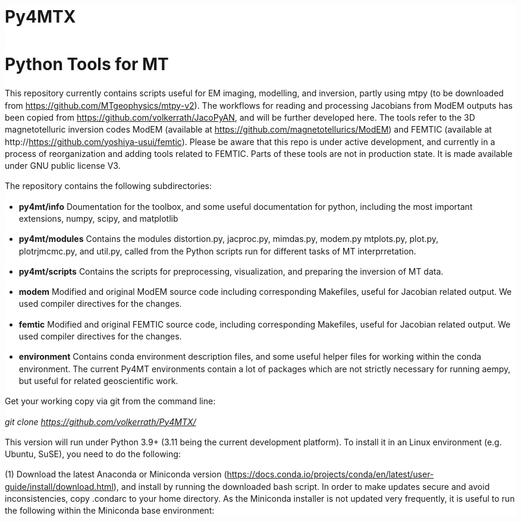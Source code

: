 # Py4MTX
# Python Tools for MT


This repository currently contains scripts useful for EM imaging, modelling, and inversion, partly using mtpy (to be downloaded from https://github.com/MTgeophysics/mtpy-v2). The workflows for reading and processing Jacobians from ModEM outputs has been copied from https://github.com/volkerrath/JacoPyAN, and will be further developed here. The tools refer to the 3D magnetotelluric inversion codes ModEM (available at https://github.com/magnetotellurics/ModEM) and FEMTIC (available at http://https://github.com/yoshiya-usui/femtic). Please be aware that this repo is under active development, and currently in a process of reorganization and adding tools related to FEMTIC. Parts of these tools are not in production state. It is made available under GNU public license V3. 

The repository contains the following subdirectories:


 -	**py4mt/info**
 	Doumentation for the toolbox, and some useful documentation for python, 
 	including the most important extensions, numpy, scipy, and matplotlib 
 	
 -	**py4mt/modules**
 	Contains the modules distortion.py, jacproc.py, mimdas.py, modem.py  mtplots.py,  plot.py,  
	plotrjmcmc.py, and util.py, called from the Python scripts run for different tasks of MT
	interprretation.
 	
 - 	**py4mt/scripts** 
 	Contains the scripts  for preprocessing, visualization, and preparing the inversion of 
 	MT data.   	 
 
- 	**modem**
	Modified and original ModEM source code including corresponding Makefiles, useful for 
	Jacobian related output. We used compiler directives for the changes.

- 	**femtic**
	Modified and original FEMTIC source code, including corresponding Makefiles, useful for 
	Jacobian related output. We used compiler directives for the changes.

- 	**environment**
	Contains conda environment description files, and some useful helper files for working 
	within the conda environment. The current Py4MT environments contain a lot of packages
	which are not strictly necessary for running aempy, but useful for related geoscientific work.
	


Get your working copy via git from the command line:

_git clone https://github.com/volkerrath/Py4MTX/_

This version will run under Python 3.9+ (3.11 being the current development platform). To install it in an Linux environment (e.g. Ubuntu, SuSE), you need to do the following:

(1) Download the latest Anaconda or Miniconda version  (https://docs.conda.io/projects/conda/en/latest/user-guide/install/download.html), and install by running the downloaded bash script.  In order to make updates secure and avoid inconsistencies, copy .condarc to your home directory. As the Miniconda installer is not updated very frequently, it is useful to run the following within the Miniconda base environment:
